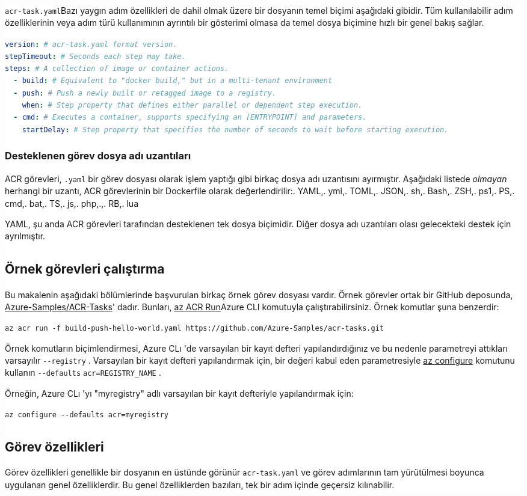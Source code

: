 `acr-task.yaml`Bazı yaygın adım özellikleri de dahil olmak üzere bir dosyanın temel biçimi aşağıdaki gibidir. Tüm kullanılabilir adım özelliklerinin veya adım türü kullanımının ayrıntılı bir gösterimi olmasa da temel dosya biçimine hızlı bir genel bakış sağlar.

```yml
version: # acr-task.yaml format version.
stepTimeout: # Seconds each step may take.
steps: # A collection of image or container actions.
  - build: # Equivalent to "docker build," but in a multi-tenant environment
  - push: # Push a newly built or retagged image to a registry.
    when: # Step property that defines either parallel or dependent step execution.
  - cmd: # Executes a container, supports specifying an [ENTRYPOINT] and parameters.
    startDelay: # Step property that specifies the number of seconds to wait before starting execution.
```

### <a name="supported-task-filename-extensions"></a>Desteklenen görev dosya adı uzantıları

ACR görevleri, `.yaml` bir görev dosyası olarak işlem yaptığı gibi birkaç dosya adı uzantısını ayırmıştır. Aşağıdaki listede *olmayan* herhangi bir uzantı, ACR görevlerinin bir Dockerfile olarak değerlendirilir:. YAML,. yml,. TOML,. JSON,. sh,. Bash,. ZSH,. ps1,. PS,. cmd,. bat,. TS,. js,. php,.,. RB,. lua

YAML, şu anda ACR görevleri tarafından desteklenen tek dosya biçimidir. Diğer dosya adı uzantıları olası gelecekteki destek için ayrılmıştır.

## <a name="run-the-sample-tasks"></a>Örnek görevleri çalıştırma

Bu makalenin aşağıdaki bölümlerinde başvurulan birkaç örnek görev dosyası vardır. Örnek görevler ortak bir GitHub deposunda, [Azure-Samples/ACR-Tasks][acr-tasks]' dadır. Bunları, [az ACR Run][az-acr-run]Azure CLI komutuyla çalıştırabilirsiniz. Örnek komutlar şuna benzerdir:

```azurecli
az acr run -f build-push-hello-world.yaml https://github.com/Azure-Samples/acr-tasks.git
```

Örnek komutların biçimlendirmesi, Azure CLı 'de varsayılan bir kayıt defteri yapılandırdığınız ve bu nedenle parametreyi attıkları varsayılır `--registry` . Varsayılan bir kayıt defteri yapılandırmak için, bir değeri kabul eden parametresiyle [az configure][az-configure] komutunu kullanın `--defaults` `acr=REGISTRY_NAME` .

Örneğin, Azure CLı 'yı "myregistry" adlı varsayılan bir kayıt defteriyle yapılandırmak için:

```azurecli
az configure --defaults acr=myregistry
```

## <a name="task-properties"></a>Görev özellikleri

Görev özellikleri genellikle bir dosyanın en üstünde görünür `acr-task.yaml` ve görev adımlarının tam yürütülmesi boyunca uygulanan genel özelliklerdir. Bu genel özelliklerden bazıları, tek bir adım içinde geçersiz kılınabilir.


[acr-tasks]: https://github.com/Azure-Samples/acr-tasks
[az-acr-run]: /cli/azure/acr#az_acr_run
[az-acr-task-create]: /cli/azure/acr/task#az_acr_task_create
[az-configure]: /cli/azure/reference-index#az_configure